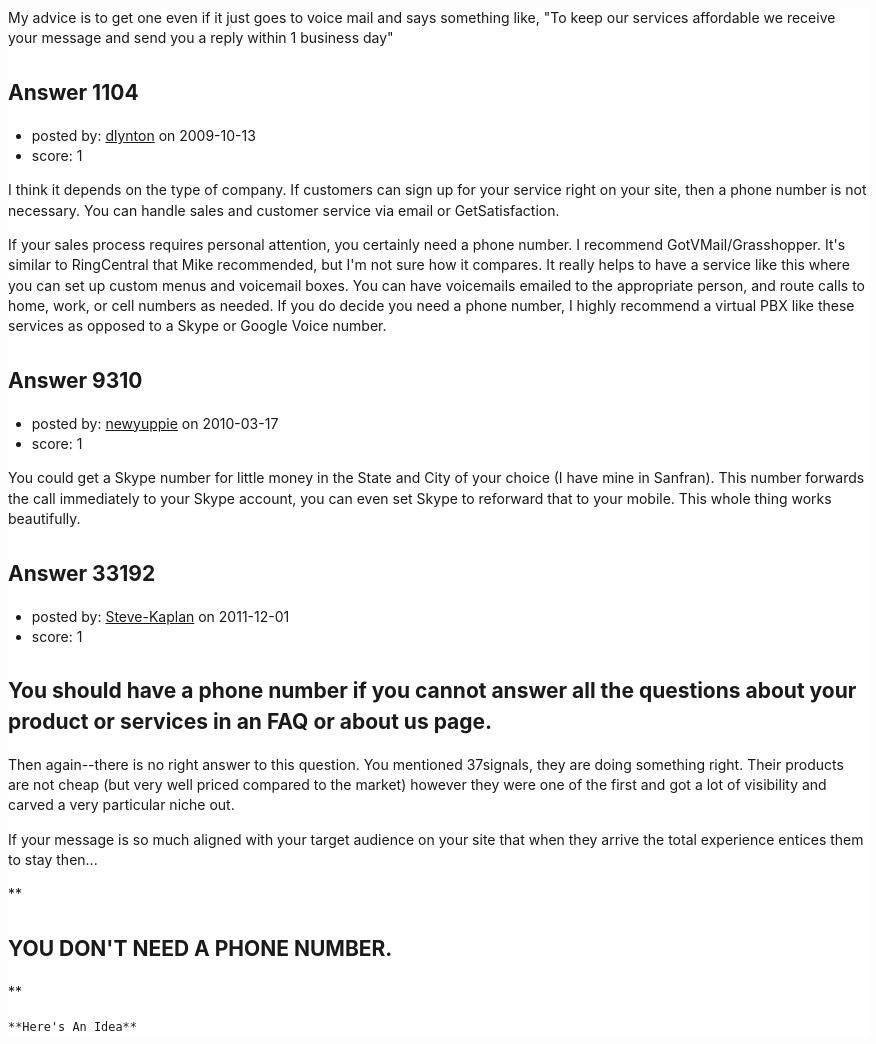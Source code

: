 My advice is to get one even if it just goes to voice mail and says something like, "To keep our services affordable we receive your message and send you a reply within 1 business day"


## Answer 1104

- posted by: [dlynton](https://stackexchange.com/users/-1/482-dlynton) on 2009-10-13
- score: 1

I think it depends on the type of company. If customers can sign up for your service right on your site, then a phone number is not necessary. You can handle sales and customer service via email or GetSatisfaction.

If your sales process requires personal attention, you certainly need a phone number. I recommend GotVMail/Grasshopper. It's similar to RingCentral that Mike recommended, but I'm not sure how it compares. It really helps to have a service like this where you can set up custom menus and voicemail boxes. You can have voicemails emailed to the appropriate person, and route calls to home, work, or cell numbers as needed. If you do decide you need a phone number, I highly recommend a virtual PBX like these services as opposed to a Skype or Google Voice number.


## Answer 9310

- posted by: [newyuppie](https://stackexchange.com/users/-1/1961-newyuppie) on 2010-03-17
- score: 1

You could get a Skype number for little money in the State and City of your choice (I have mine in Sanfran). This number forwards the call immediately to your Skype account, you can even set Skype to reforward that to your mobile. This whole thing works beautifully.


## Answer 33192

- posted by: [Steve-Kaplan](https://stackexchange.com/users/-1/14767-steve-kaplan) on 2011-12-01
- score: 1

You should have a phone number if you cannot answer all the questions about your product or services in an FAQ or about us page.
------------------------------------------------------------------------

Then again--there is no right answer to this question. You mentioned 37signals, they are doing something right. Their products are not cheap (but very well priced compared to the market) however they were one of the first and got a lot of visibility and carved a very particular niche out.

If your message is so much aligned with your target audience on your site that when they arrive the total experience entices them to stay then... 

**

YOU DON'T NEED A PHONE NUMBER.
--------------------------

**

    **Here's An Idea**
